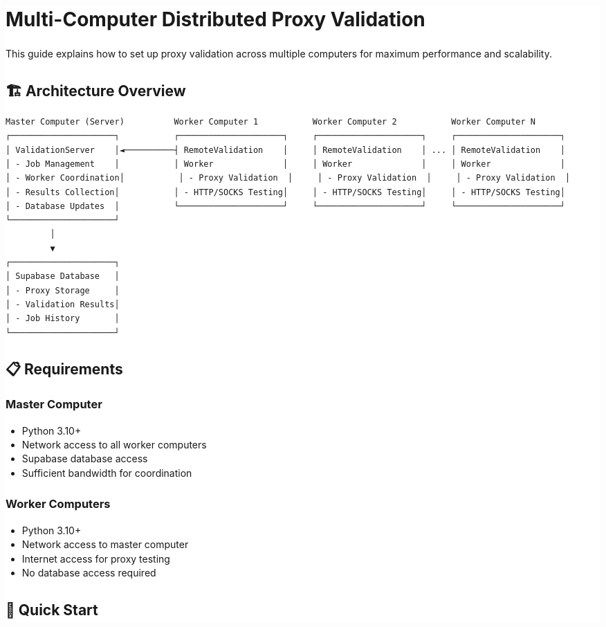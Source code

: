 # Multi-Computer Distributed Proxy Validation

This guide explains how to set up proxy validation across multiple computers for maximum performance and scalability.

## 🏗️ Architecture Overview

```
Master Computer (Server)          Worker Computer 1           Worker Computer 2           Worker Computer N
┌─────────────────────┐           ┌─────────────────────┐     ┌─────────────────────┐     ┌─────────────────────┐
│ ValidationServer    │◄──────────┤ RemoteValidation    │     │ RemoteValidation    │ ... │ RemoteValidation    │
│ - Job Management    │           │ Worker              │     │ Worker              │     │ Worker              │
│ - Worker Coordination│           │ - Proxy Validation  │     │ - Proxy Validation  │     │ - Proxy Validation  │
│ - Results Collection│           │ - HTTP/SOCKS Testing│     │ - HTTP/SOCKS Testing│     │ - HTTP/SOCKS Testing│
│ - Database Updates  │           └─────────────────────┘     └─────────────────────┘     └─────────────────────┘
└─────────────────────┘
         │
         ▼
┌─────────────────────┐
│ Supabase Database   │
│ - Proxy Storage     │
│ - Validation Results│
│ - Job History       │
└─────────────────────┘
```

## 📋 Requirements

### Master Computer

- Python 3.10+
- Network access to all worker computers
- Supabase database access
- Sufficient bandwidth for coordination

### Worker Computers

- Python 3.10+
- Network access to master computer
- Internet access for proxy testing
- No database access required

## 🚀 Quick Start
